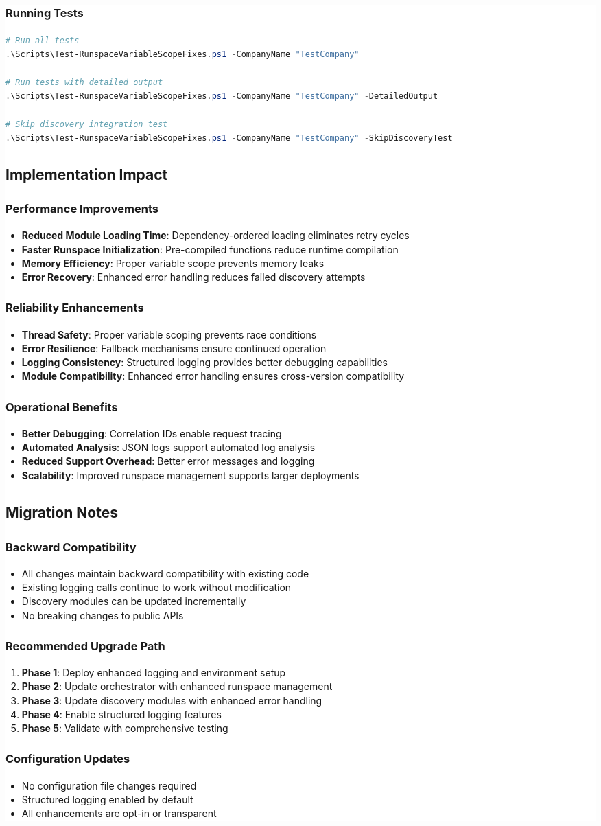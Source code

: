### Running Tests
```powershell
# Run all tests
.\Scripts\Test-RunspaceVariableScopeFixes.ps1 -CompanyName "TestCompany"

# Run tests with detailed output
.\Scripts\Test-RunspaceVariableScopeFixes.ps1 -CompanyName "TestCompany" -DetailedOutput

# Skip discovery integration test
.\Scripts\Test-RunspaceVariableScopeFixes.ps1 -CompanyName "TestCompany" -SkipDiscoveryTest
```

## Implementation Impact

### Performance Improvements
- **Reduced Module Loading Time**: Dependency-ordered loading eliminates retry cycles
- **Faster Runspace Initialization**: Pre-compiled functions reduce runtime compilation
- **Memory Efficiency**: Proper variable scope prevents memory leaks
- **Error Recovery**: Enhanced error handling reduces failed discovery attempts

### Reliability Enhancements
- **Thread Safety**: Proper variable scoping prevents race conditions
- **Error Resilience**: Fallback mechanisms ensure continued operation
- **Logging Consistency**: Structured logging provides better debugging capabilities
- **Module Compatibility**: Enhanced error handling ensures cross-version compatibility

### Operational Benefits
- **Better Debugging**: Correlation IDs enable request tracing
- **Automated Analysis**: JSON logs support automated log analysis
- **Reduced Support Overhead**: Better error messages and logging
- **Scalability**: Improved runspace management supports larger deployments

## Migration Notes

### Backward Compatibility
- All changes maintain backward compatibility with existing code
- Existing logging calls continue to work without modification
- Discovery modules can be updated incrementally
- No breaking changes to public APIs

### Recommended Upgrade Path
1. **Phase 1**: Deploy enhanced logging and environment setup
2. **Phase 2**: Update orchestrator with enhanced runspace management
3. **Phase 3**: Update discovery modules with enhanced error handling
4. **Phase 4**: Enable structured logging features
5. **Phase 5**: Validate with comprehensive testing

### Configuration Updates
- No configuration file changes required
- Structured logging enabled by default
- All enhancements are opt-in or transparent
